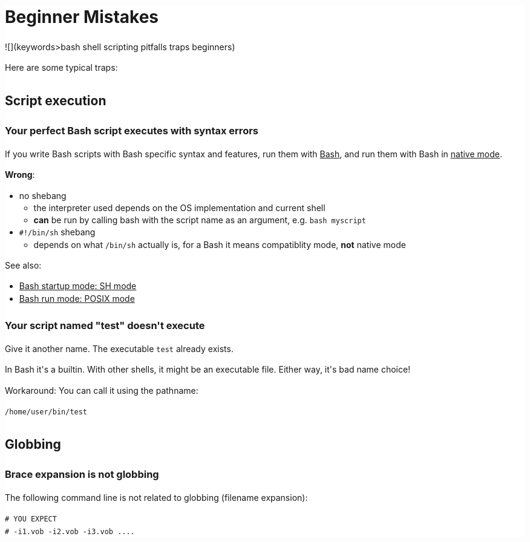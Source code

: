 # Beginner Mistakes

![](keywords>bash shell scripting pitfalls traps beginners)

Here are some typical traps:

## Script execution

### Your perfect Bash script executes with syntax errors

If you write Bash scripts with Bash specific syntax and features, run
them with <u>Bash</u>, and run them with Bash in <u>native mode</u>.

**Wrong**:

- no shebang
  - the interpreter used depends on the OS implementation and current
    shell
  - **can** be run by calling bash with the script name as an argument,
    e.g. `bash myscript`
- `#!/bin/sh` shebang
  - depends on what `/bin/sh` actually is, for a Bash it means
    compatiblity mode, **not** native mode

See also:

- [Bash startup mode: SH mode](../scripting/bashbehaviour.md#sh_mode)
- [Bash run mode: POSIX mode](../scripting/bashbehaviour.md#posix_run_mode)

### Your script named "test" doesn't execute

Give it another name. The executable `test` already exists.

In Bash it's a builtin. With other shells, it might be an executable
file. Either way, it's bad name choice!

Workaround: You can call it using the pathname:

    /home/user/bin/test

## Globbing

### Brace expansion is not globbing

The following command line is not related to globbing (filename
expansion):

    # YOU EXPECT
    # -i1.vob -i2.vob -i3.vob ....
